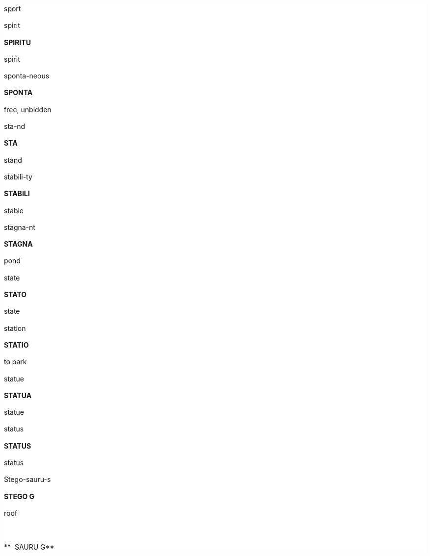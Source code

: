 sport	

spirit   

**SPIRITU**   

spirit	

sponta-neous   

**SPONTA**   

free, unbidden	

sta-nd   

**STA**   

stand	

stabili-ty   

**STABILI**   

stable	

stagna-nt   

**STAGNA**   

pond	

state   

**STATO**   

state	

station   

**STATIO**   

to park	

statue   

**STATUA**   

statue	

status   

**STATUS**   

status	

Stego-sauru-s   

**STEGO G**   

roof	

  

**  SAURU G**   
